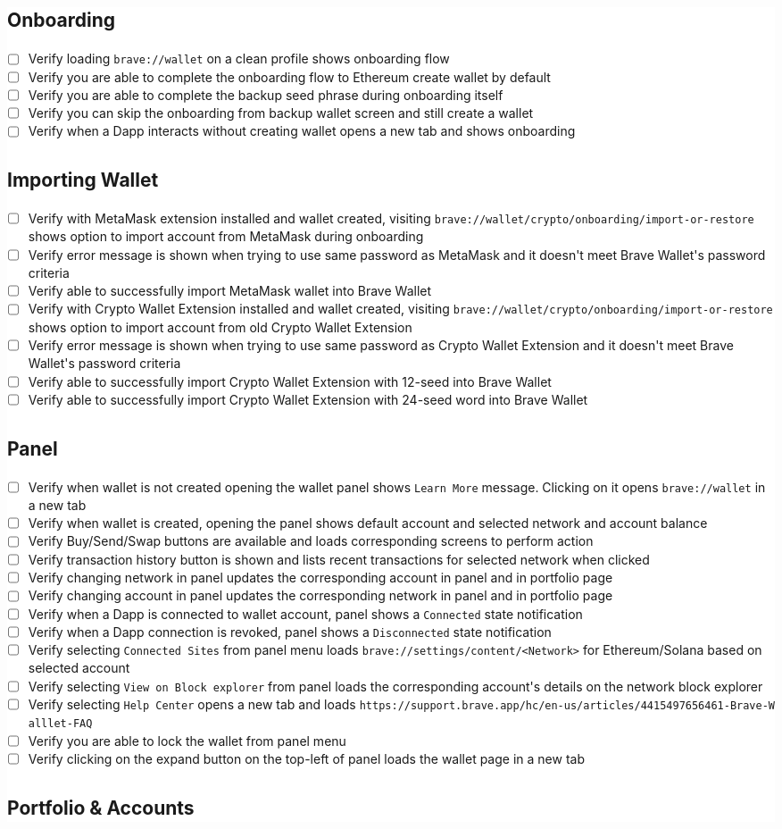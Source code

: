 
## Onboarding

- [ ] Verify loading `brave://wallet` on a clean profile shows onboarding flow
- [ ] Verify you are able to complete the onboarding flow to Ethereum create wallet by default
- [ ] Verify you are able to complete the backup seed phrase during onboarding itself
- [ ] Verify you can skip the onboarding from backup wallet screen and still create a wallet
- [ ] Verify when a Dapp interacts without creating wallet opens a new tab and shows onboarding

## Importing Wallet

- [ ] Verify with MetaMask extension installed and wallet created, visiting `brave://wallet/crypto/onboarding/import-or-restore` shows option to import account from MetaMask during onboarding
- [ ] Verify error message is shown when trying to use same password as MetaMask and it doesn't meet Brave Wallet's password criteria
- [ ] Verify able to successfully import MetaMask wallet into Brave Wallet
- [ ] Verify with Crypto Wallet Extension installed and wallet created, visiting `brave://wallet/crypto/onboarding/import-or-restore` shows option to import account from old Crypto Wallet Extension
- [ ] Verify error message is shown when trying to use same password as Crypto Wallet Extension and it doesn't meet Brave Wallet's password criteria
- [ ] Verify able to successfully import Crypto Wallet Extension with 12-seed into Brave Wallet
- [ ] Verify able to successfully import Crypto Wallet Extension with 24-seed word into Brave Wallet

## Panel

- [ ] Verify when wallet is not created opening the wallet panel shows `Learn More` message. Clicking on it opens `brave://wallet` in a new tab
- [ ] Verify when wallet is created, opening the panel shows default account and selected network and account balance
- [ ] Verify Buy/Send/Swap buttons are available and loads corresponding screens to perform action
- [ ] Verify transaction history button is shown and lists recent transactions for selected network when clicked
- [ ] Verify changing network in panel updates the corresponding account in panel and in portfolio page
- [ ] Verify changing account in panel updates the corresponding network in panel and in portfolio page
- [ ] Verify when a Dapp is connected to wallet account, panel shows a `Connected` state notification
- [ ] Verify when a Dapp connection is revoked, panel shows a `Disconnected` state notification
- [ ] Verify selecting `Connected Sites` from panel menu loads `brave://settings/content/<Network>` for Ethereum/Solana based on selected account
- [ ] Verify selecting `View on Block explorer` from panel loads the corresponding account's details on the network block explorer
- [ ] Verify selecting `Help Center` opens a new tab and loads `https://support.brave.app/hc/en-us/articles/4415497656461-Brave-Walllet-FAQ`
- [ ] Verify you are able to lock the wallet from panel menu
- [ ] Verify clicking on the expand button on the top-left of panel loads the wallet page in a new tab

## Portfolio & Accounts
